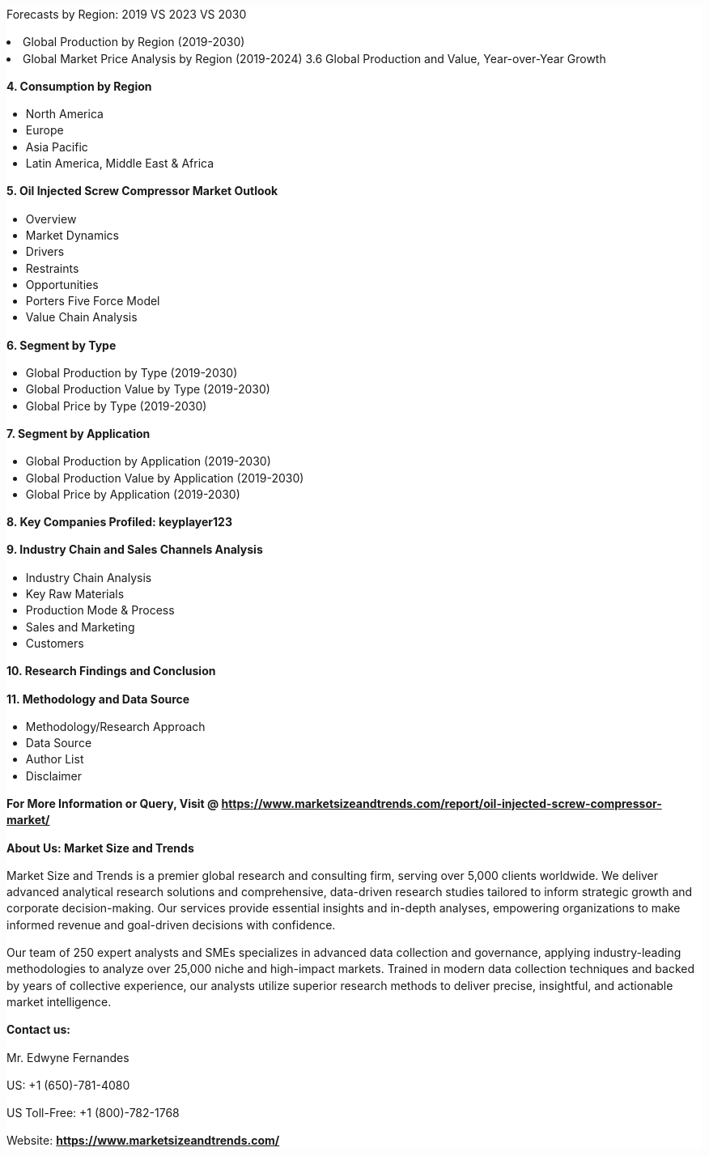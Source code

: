 Forecasts by Region: 2019 VS 2023 VS 2030</li><li>Global Production by Region (2019-2030)</li><li>Global Market Price Analysis by Region (2019-2024) 3.6 Global Production and Value, Year-over-Year Growth</li></ul><p><strong>4. Consumption by Region</strong></p><ul><li>North America</li><li>Europe</li><li>Asia Pacific</li><li>Latin America, Middle East &amp; Africa</li></ul><p><strong>5. Oil Injected Screw Compressor Market Outlook</strong></p><ul><li>Overview</li><li>Market Dynamics</li><li>Drivers</li><li>Restraints</li><li>Opportunities</li><li>Porters Five Force Model</li><li>Value Chain Analysis&nbsp;</li></ul><p><strong>6. Segment by Type</strong></p><ul><li>Global Production by Type (2019-2030)</li><li>Global Production Value by Type (2019-2030)</li><li>Global Price by Type (2019-2030)</li></ul><p><strong>7. Segment by Application</strong></p><ul><li>Global Production by Application (2019-2030)</li><li>Global Production Value by Application (2019-2030)</li><li>Global Price by Application (2019-2030)</li></ul><p><strong>8. Key Companies Profiled: keyplayer123</strong></p><p><strong>9. Industry Chain and Sales Channels Analysis</strong></p><ul><li>Industry Chain Analysis</li><li>Key Raw Materials</li><li>Production Mode &amp; Process</li><li>Sales and Marketing</li><li>Customers</li></ul><p><strong>10. Research Findings and Conclusion</strong></p><p><strong>11. Methodology and Data Source</strong></p><ul><li>Methodology/Research Approach</li><li>Data Source</li><li>Author List</li><li>Disclaimer</li></ul></p><p><strong>For More Information or Query, Visit @ <a href="https://www.marketsizeandtrends.com/report/oil-injected-screw-compressor-market/">https://www.marketsizeandtrends.com/report/oil-injected-screw-compressor-market/</a></strong></p><p><strong>About Us: Market Size and Trends</strong></p><p>Market Size and Trends is a premier global research and consulting firm, serving over 5,000 clients worldwide. We deliver advanced analytical research solutions and comprehensive, data-driven research studies tailored to inform strategic growth and corporate decision-making. Our services provide essential insights and in-depth analyses, empowering organizations to make informed revenue and goal-driven decisions with confidence.</p><p>Our team of 250 expert analysts and SMEs specializes in advanced data collection and governance, applying industry-leading methodologies to analyze over 25,000 niche and high-impact markets. Trained in modern data collection techniques and backed by years of collective experience, our analysts utilize superior research methods to deliver precise, insightful, and actionable market intelligence.</p><p><strong>Contact us:</strong></p><p>Mr. Edwyne Fernandes</p><p>US: +1 (650)-781-4080</p><p>US Toll-Free: +1 (800)-782-1768</p><p>Website: <strong><a href="https://www.marketsizeandtrends.com/">https://www.marketsizeandtrends.com/</a></strong></p>
